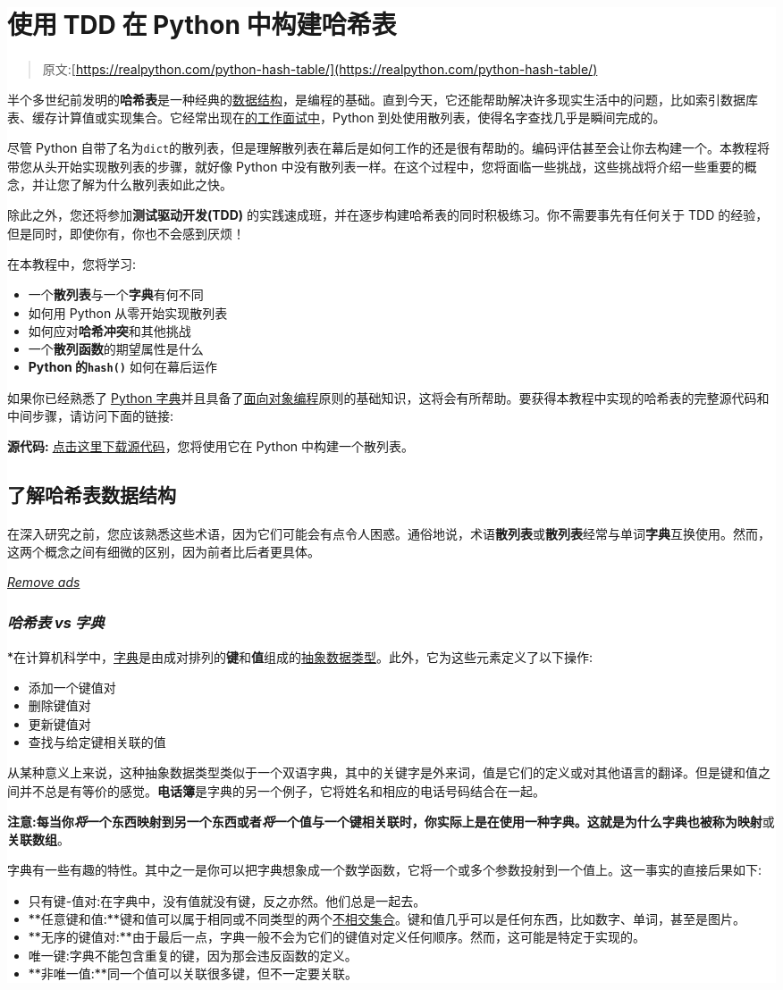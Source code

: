 # 使用 TDD 在 Python 中构建哈希表

> 原文:[https://realpython.com/python-hash-table/](https://realpython.com/python-hash-table/)

半个多世纪前发明的**哈希表**是一种经典的[数据结构](https://en.wikipedia.org/wiki/Data_structure)，是编程的基础。直到今天，它还能帮助解决许多现实生活中的问题，比如索引数据库表、缓存计算值或实现集合。它经常出现在[的工作面试中](https://realpython.com/learning-paths/python-interview/)，Python 到处使用散列表，使得名字查找几乎是瞬间完成的。

尽管 Python 自带了名为`dict`的散列表，但是理解散列表在幕后是如何工作的还是很有帮助的。编码评估甚至会让你去构建一个。本教程将带您从头开始实现散列表的步骤，就好像 Python 中没有散列表一样。在这个过程中，您将面临一些挑战，这些挑战将介绍一些重要的概念，并让您了解为什么散列表如此之快。

除此之外，您还将参加**测试驱动开发(TDD)** 的实践速成班，并在逐步构建哈希表的同时积极练习。你不需要事先有任何关于 TDD 的经验，但是同时，即使你有，你也不会感到厌烦！

在本教程中，您将学习:

*   一个**散列表**与一个**字典**有何不同
*   如何用 Python 从零开始实现散列表
*   如何应对**哈希冲突**和其他挑战
*   一个**散列函数**的期望属性是什么
*   **Python 的`hash()`** 如何在幕后运作

如果你已经熟悉了 [Python 字典](https://realpython.com/python-dicts/)并且具备了[面向对象编程](https://realpython.com/python3-object-oriented-programming/)原则的基础知识，这将会有所帮助。要获得本教程中实现的哈希表的完整源代码和中间步骤，请访问下面的链接:

**源代码:** [点击这里下载源代码](https://realpython.com/bonus/python-hash-table-source-code/)，您将使用它在 Python 中构建一个散列表。

## 了解哈希表数据结构

在深入研究之前，您应该熟悉这些术语，因为它们可能会有点令人困惑。通俗地说，术语**散列表**或**散列表**经常与单词**字典**互换使用。然而，这两个概念之间有细微的区别，因为前者比后者更具体。

[*Remove ads*](/account/join/)

### *哈希表 vs 字典*

 *在计算机科学中，[字典](https://en.wikipedia.org/wiki/Associative_array)是由成对排列的**键**和**值**组成的[抽象数据类型](https://en.wikipedia.org/wiki/Abstract_data_type)。此外，它为这些元素定义了以下操作:

*   添加一个键值对
*   删除键值对
*   更新键值对
*   查找与给定键相关联的值

从某种意义上来说，这种抽象数据类型类似于一个双语字典，其中的关键字是外来词，值是它们的定义或对其他语言的翻译。但是键和值之间并不总是有等价的感觉。**电话簿**是字典的另一个例子，它将姓名和相应的电话号码结合在一起。

**注意:**每当你*将*一个东西映射到另一个东西或者*将*一个值与一个键相关联时，你实际上是在使用一种字典。这就是为什么字典也被称为**映射**或**关联数组**。

字典有一些有趣的特性。其中之一是你可以把字典想象成一个数学函数，它将一个或多个参数投射到一个值上。这一事实的直接后果如下:

*   只有键-值对:在字典中，没有值就没有键，反之亦然。他们总是一起去。
*   **任意键和值:**键和值可以属于相同或不同类型的两个[不相交集合](https://en.wikipedia.org/wiki/Disjoint_sets)。键和值几乎可以是任何东西，比如数字、单词，甚至是图片。
*   **无序的键值对:**由于最后一点，字典一般不会为它们的键值对定义任何顺序。然而，这可能是特定于实现的。
*   唯一键:字典不能包含重复的键，因为那会违反函数的定义。
*   **非唯一值:**同一个值可以关联很多键，但不一定要关联。
